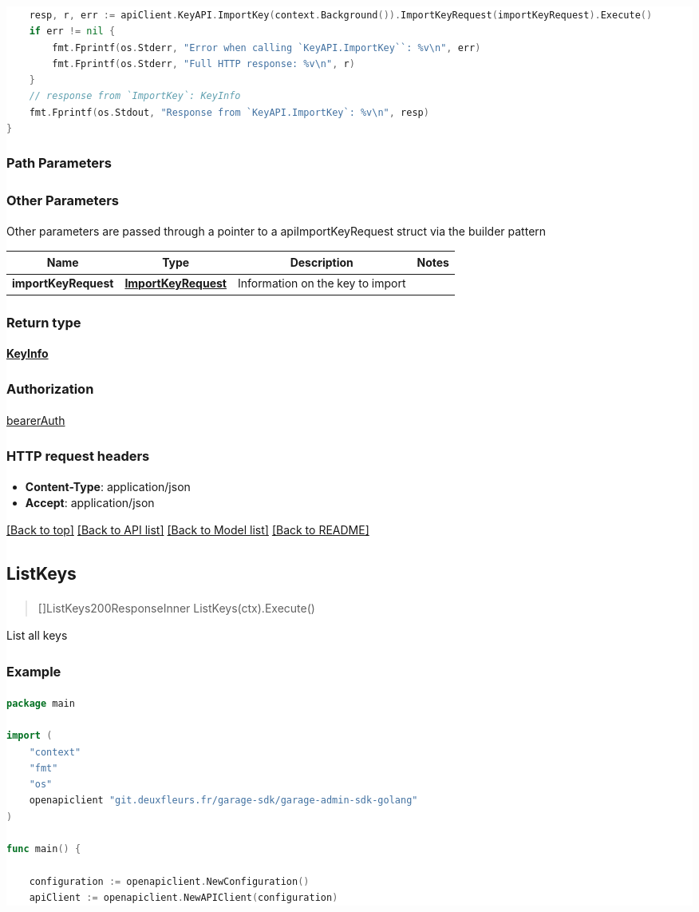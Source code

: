 ```go
	resp, r, err := apiClient.KeyAPI.ImportKey(context.Background()).ImportKeyRequest(importKeyRequest).Execute()
	if err != nil {
		fmt.Fprintf(os.Stderr, "Error when calling `KeyAPI.ImportKey``: %v\n", err)
		fmt.Fprintf(os.Stderr, "Full HTTP response: %v\n", r)
	}
	// response from `ImportKey`: KeyInfo
	fmt.Fprintf(os.Stdout, "Response from `KeyAPI.ImportKey`: %v\n", resp)
}
```

### Path Parameters



### Other Parameters

Other parameters are passed through a pointer to a apiImportKeyRequest struct via the builder pattern


Name | Type | Description  | Notes
------------- | ------------- | ------------- | -------------
 **importKeyRequest** | [**ImportKeyRequest**](ImportKeyRequest.md) | Information on the key to import  | 

### Return type

[**KeyInfo**](KeyInfo.md)

### Authorization

[bearerAuth](../README.md#bearerAuth)

### HTTP request headers

- **Content-Type**: application/json
- **Accept**: application/json

[[Back to top]](#) [[Back to API list]](../README.md#documentation-for-api-endpoints)
[[Back to Model list]](../README.md#documentation-for-models)
[[Back to README]](../README.md)


## ListKeys

> []ListKeys200ResponseInner ListKeys(ctx).Execute()

List all keys



### Example

```go
package main

import (
	"context"
	"fmt"
	"os"
	openapiclient "git.deuxfleurs.fr/garage-sdk/garage-admin-sdk-golang"
)

func main() {

	configuration := openapiclient.NewConfiguration()
	apiClient := openapiclient.NewAPIClient(configuration)
```